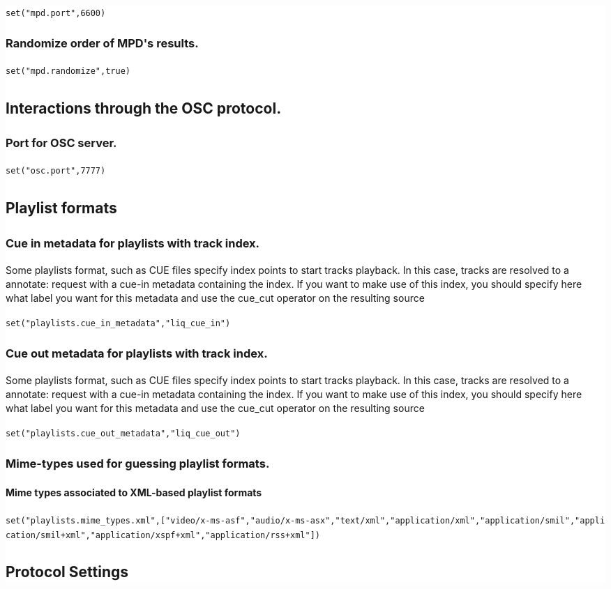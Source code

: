 ```liquidsoap
set("mpd.port",6600)
```

### Randomize order of MPD's results.

```liquidsoap
set("mpd.randomize",true)
```

## Interactions through the OSC protocol.

### Port for OSC server.

```liquidsoap
set("osc.port",7777)
```

## Playlist formats

### Cue in metadata for playlists with track index.

Some playlists format, such as CUE files specify index points to start
tracks playback. In this case, tracks are resolved to a annotate: request with
a cue-in metadata containing the index. If you want to make use of this index,
you should specify here what label you want for this metadata and use the cue_cut
operator on the resulting source
```liquidsoap
set("playlists.cue_in_metadata","liq_cue_in")
```

### Cue out metadata for playlists with track index.

Some playlists format, such as CUE files specify index points to start
tracks playback. In this case, tracks are resolved to a annotate: request with
a cue-in metadata containing the index. If you want to make use of this index,
you should specify here what label you want for this metadata and use the cue_cut
operator on the resulting source
```liquidsoap
set("playlists.cue_out_metadata","liq_cue_out")
```

### Mime-types used for guessing playlist formats.

#### Mime types associated to XML-based playlist formats

```liquidsoap
set("playlists.mime_types.xml",["video/x-ms-asf","audio/x-ms-asx","text/xml","application/xml","application/smil","application/smil+xml","application/xspf+xml","application/rss+xml"])
```

## Protocol Settings
